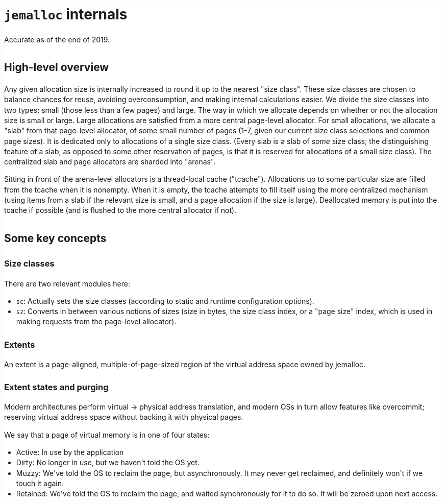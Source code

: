 # `jemalloc` internals

Accurate as of the end of 2019.

## High-level overview

Any given allocation size is internally increased to round it up to the nearest
"size class".  These size classes are chosen to balance chances for reuse,
avoiding overconsumption, and making internal calculations easier.  We divide
the size classes into two types: small (those less than a few pages) and large.
The way in which we allocate depends on whether or not the allocation size is
small or large.  Large allocations are satisfied from a more central page-level
allocator.  For small allocations, we allocate a "slab" from that page-level
allocator, of some small number of pages (1-7, given our current size class
selections and common page sizes).  It is dedicated only to allocations of a
single size class.  (Every slab is a slab of *some* size class; the
distinguishing feature of a slab, as opposed to some other reservation of pages,
is that it is reserved for allocations of a small size class).  The centralized
slab and page allocators are sharded into "arenas".

Sitting in front of the arena-level allocators is a thread-local cache
("tcache").  Allocations up to some particular size are filled from the tcache
when it is nonempty.  When it is empty, the tcache attempts to fill itself using
the more centralized mechanism (using items from a slab if the relevant size is
small, and a page allocation if the size is large).  Deallocated memory is put
into the tcache if possible (and is flushed to the more central allocator if
not).

## Some key concepts

### Size classes

There are two relevant modules here:
- `sc`: Actually sets the size classes (according to static and runtime
    configuration options).
- `sz`: Converts in between various notions of sizes (size in bytes, the size
    class index, or a "page size" index, which is used in making requests from
    the page-level allocator).

### Extents

An extent is a page-aligned, multiple-of-page-sized region of the virtual
address space owned by jemalloc.

### Extent states and purging

Modern architectures perform virtual -> physical address translation, and modern
OSs in turn allow features like overcommit; reserving virtual address space
without backing it with physical pages.

We say that a page of virtual memory is in one of four states:
- Active: In use by the application
- Dirty: No longer in use, but we haven't told the OS yet.
- Muzzy: We've told the OS to reclaim the page, but asynchronously.  It may
  never get reclaimed, and definitely won't if we touch it again.
- Retained: We've told the OS to reclaim the page, and waited synchronously for
  it to do so.  It will be zeroed upon next access.
